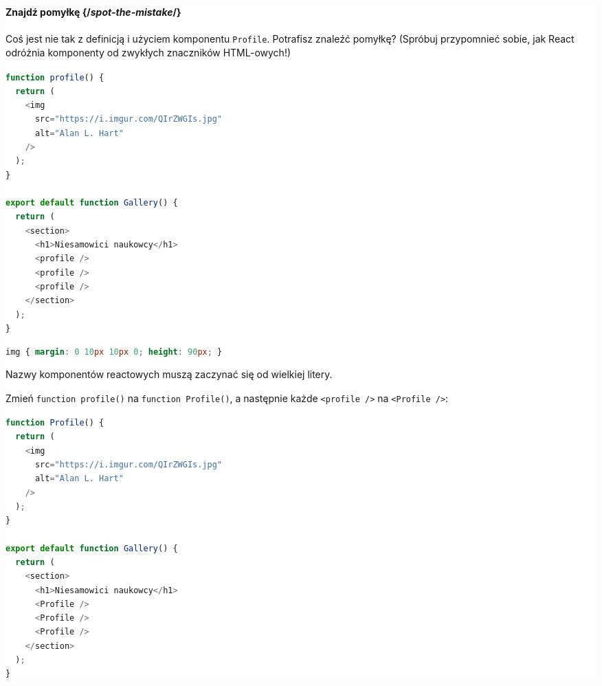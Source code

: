 </Solution>

#### Znajdź pomyłkę {/*spot-the-mistake*/}

Coś jest nie tak z definicją i użyciem komponentu `Profile`. Potrafisz znaleźć pomyłkę? (Spróbuj przypomnieć sobie, jak React odróżnia komponenty od zwykłych znaczników HTML-owych!)

<Sandpack>

```js
function profile() {
  return (
    <img
      src="https://i.imgur.com/QIrZWGIs.jpg"
      alt="Alan L. Hart"
    />
  );
}

export default function Gallery() {
  return (
    <section>
      <h1>Niesamowici naukowcy</h1>
      <profile />
      <profile />
      <profile />
    </section>
  );
}
```

```css
img { margin: 0 10px 10px 0; height: 90px; }
```

</Sandpack>

<Solution>

Nazwy komponentów reactowych muszą zaczynać się od wielkiej litery.

Zmień `function profile()` na `function Profile()`, a następnie każde `<profile />` na `<Profile />`:

<Sandpack>

```js
function Profile() {
  return (
    <img
      src="https://i.imgur.com/QIrZWGIs.jpg"
      alt="Alan L. Hart"
    />
  );
}

export default function Gallery() {
  return (
    <section>
      <h1>Niesamowici naukowcy</h1>
      <Profile />
      <Profile />
      <Profile />
    </section>
  );
}
```
